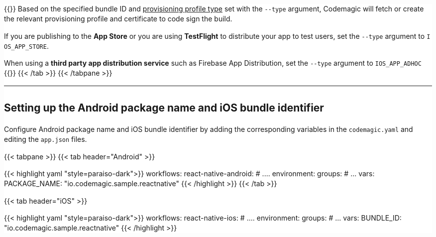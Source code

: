 {{<markdown>}}
Based on the specified bundle ID and [provisioning profile type](https://github.com/codemagic-ci-cd/cli-tools/blob/master/docs/app-store-connect/fetch-signing-files.md#--typeios_app_adhoc--ios_app_development--ios_app_inhouse--ios_app_store--mac_app_development--mac_app_direct--mac_app_store--mac_catalyst_app_development--mac_catalyst_app_direct--mac_catalyst_app_store--tvos_app_adhoc--tvos_app_development--tvos_app_inhouse--tvos_app_store) set with the `--type` argument, Codemagic will fetch or create the relevant provisioning profile and certificate to code sign the build.

If you are publishing to the **App Store** or you are using **TestFlight**  to distribute your app to test users, set the  `--type` argument to `IOS_APP_STORE`. 

When using a **third party app distribution service** such as Firebase App Distribution, set the `--type` argument to `IOS_APP_ADHOC`
{{</markdown>}}
{{< /tab >}}
{{< /tabpane >}}


---

## Setting up the Android package name and iOS bundle identifier

Configure Android package name and iOS bundle identifier by adding the corresponding variables in the `codemagic.yaml` and editing the `app.json` files.

{{< tabpane >}}
{{< tab header="Android" >}}

{{< highlight yaml "style=paraiso-dark">}}
workflows:
  react-native-android:
    # ....
    environment:
      groups:
        # ...
      vars:
        PACKAGE_NAME: "io.codemagic.sample.reactnative"
{{< /highlight >}}
{{< /tab >}}

{{< tab header="iOS" >}}

{{< highlight yaml "style=paraiso-dark">}}
workflows:
  react-native-ios:
    # ....
    environment:
      groups:
        # ...
      vars:
        BUNDLE_ID: "io.codemagic.sample.reactnative"
{{< /highlight >}}
